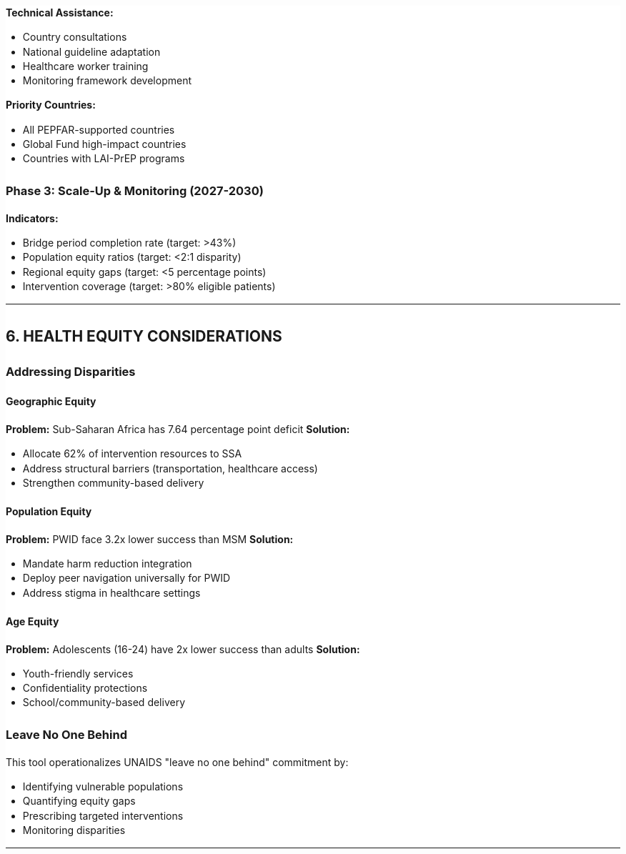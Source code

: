 **Technical Assistance:**
- Country consultations
- National guideline adaptation
- Healthcare worker training
- Monitoring framework development

**Priority Countries:**
- All PEPFAR-supported countries
- Global Fund high-impact countries
- Countries with LAI-PrEP programs

### Phase 3: Scale-Up & Monitoring (2027-2030)

**Indicators:**
- Bridge period completion rate (target: >43%)
- Population equity ratios (target: <2:1 disparity)
- Regional equity gaps (target: <5 percentage points)
- Intervention coverage (target: >80% eligible patients)

---

## 6. HEALTH EQUITY CONSIDERATIONS

### Addressing Disparities

#### Geographic Equity
**Problem:** Sub-Saharan Africa has 7.64 percentage point deficit
**Solution:** 
- Allocate 62% of intervention resources to SSA
- Address structural barriers (transportation, healthcare access)
- Strengthen community-based delivery

#### Population Equity
**Problem:** PWID face 3.2x lower success than MSM
**Solution:**
- Mandate harm reduction integration
- Deploy peer navigation universally for PWID
- Address stigma in healthcare settings

#### Age Equity
**Problem:** Adolescents (16-24) have 2x lower success than adults
**Solution:**
- Youth-friendly services
- Confidentiality protections
- School/community-based delivery

### Leave No One Behind
This tool operationalizes UNAIDS "leave no one behind" commitment by:
- Identifying vulnerable populations
- Quantifying equity gaps
- Prescribing targeted interventions
- Monitoring disparities

---